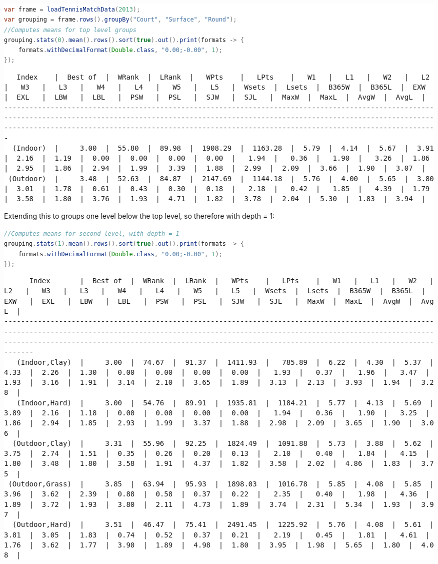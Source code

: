 <?prettify?>
```java
var frame = loadTennisMatchData(2013);
var grouping = frame.rows().groupBy("Court", "Surface", "Round");
//Computes means for top level groups
grouping.stats(0).mean().rows().sort(true).out().print(formats -> {
    formats.withDecimalFormat(Double.class, "0.00;-0.00", 1);
});
```
<div class="frame"><pre class="frame">
   Index    |  Best of  |  WRank  |  LRank  |   WPts    |   LPts    |   W1   |   L1   |   W2   |   L2   |   W3   |   L3   |   W4   |   L4   |   W5   |   L5   |  Wsets  |  Lsets  |  B365W  |  B365L  |  EXW   |  EXL   |  LBW   |  LBL   |  PSW   |  PSL   |  SJW   |  SJL   |  MaxW  |  MaxL  |  AvgW  |  AvgL  |
-------------------------------------------------------------------------------------------------------------------------------------------------------------------------------------------------------------------------------------------------------------------------------------------------------------------
  (Indoor)  |     3.00  |  55.80  |  89.98  |  1908.29  |  1163.28  |  5.79  |  4.14  |  5.67  |  3.91  |  2.16  |  1.19  |  0.00  |  0.00  |  0.00  |  0.00  |   1.94  |   0.36  |   1.90  |   3.26  |  1.86  |  2.95  |  1.86  |  2.94  |  1.99  |  3.39  |  1.88  |  2.99  |  2.09  |  3.66  |  1.90  |  3.07  |
 (Outdoor)  |     3.48  |  52.63  |  84.87  |  2147.69  |  1144.18  |  5.76  |  4.00  |  5.65  |  3.80  |  3.01  |  1.78  |  0.61  |  0.43  |  0.30  |  0.18  |   2.18  |   0.42  |   1.85  |   4.39  |  1.79  |  3.58  |  1.80  |  3.76  |  1.93  |  4.71  |  1.82  |  3.78  |  2.04  |  5.30  |  1.83  |  3.94  |
</pre></div>

Extending this to groups one level below the top level, so therefore with depth = 1:

<?prettify?>
```java
//Computes means for second level, with depth = 1
grouping.stats(1).mean().rows().sort(true).out().print(formats -> {
    formats.withDecimalFormat(Double.class, "0.00;-0.00", 1);
});
```
<div class="frame"><pre class="frame">
      Index       |  Best of  |  WRank  |  LRank  |   WPts    |   LPts    |   W1   |   L1   |   W2   |   L2   |   W3   |   L3   |   W4   |   L4   |   W5   |   L5   |  Wsets  |  Lsets  |  B365W  |  B365L  |  EXW   |  EXL   |  LBW   |  LBL   |  PSW   |  PSL   |  SJW   |  SJL   |  MaxW  |  MaxL  |  AvgW  |  AvgL  |
-------------------------------------------------------------------------------------------------------------------------------------------------------------------------------------------------------------------------------------------------------------------------------------------------------------------------
   (Indoor,Clay)  |     3.00  |  74.67  |  91.37  |  1411.93  |   785.89  |  6.22  |  4.30  |  5.37  |  4.33  |  2.26  |  1.30  |  0.00  |  0.00  |  0.00  |  0.00  |   1.93  |   0.37  |   1.96  |   3.47  |  1.93  |  3.16  |  1.91  |  3.14  |  2.10  |  3.65  |  1.89  |  3.13  |  2.13  |  3.93  |  1.94  |  3.28  |
   (Indoor,Hard)  |     3.00  |  54.76  |  89.91  |  1935.81  |  1184.21  |  5.77  |  4.13  |  5.69  |  3.89  |  2.16  |  1.18  |  0.00  |  0.00  |  0.00  |  0.00  |   1.94  |   0.36  |   1.90  |   3.25  |  1.86  |  2.94  |  1.85  |  2.93  |  1.99  |  3.37  |  1.88  |  2.98  |  2.09  |  3.65  |  1.90  |  3.06  |
  (Outdoor,Clay)  |     3.31  |  55.96  |  92.25  |  1824.49  |  1091.88  |  5.73  |  3.88  |  5.62  |  3.75  |  2.74  |  1.51  |  0.35  |  0.26  |  0.20  |  0.13  |   2.10  |   0.40  |   1.84  |   4.15  |  1.80  |  3.48  |  1.80  |  3.58  |  1.91  |  4.37  |  1.82  |  3.58  |  2.02  |  4.86  |  1.83  |  3.75  |
 (Outdoor,Grass)  |     3.85  |  63.94  |  95.93  |  1898.03  |  1016.78  |  5.85  |  4.08  |  5.85  |  3.96  |  3.62  |  2.39  |  0.88  |  0.58  |  0.37  |  0.22  |   2.35  |   0.40  |   1.98  |   4.36  |  1.89  |  3.72  |  1.93  |  3.80  |  2.11  |  4.73  |  1.89  |  3.74  |  2.31  |  5.34  |  1.93  |  3.97  |
  (Outdoor,Hard)  |     3.51  |  46.47  |  75.41  |  2491.45  |  1225.92  |  5.76  |  4.08  |  5.61  |  3.81  |  3.05  |  1.83  |  0.74  |  0.52  |  0.37  |  0.21  |   2.19  |   0.45  |   1.81  |   4.61  |  1.76  |  3.62  |  1.77  |  3.90  |  1.89  |  4.98  |  1.80  |  3.95  |  1.98  |  5.65  |  1.80  |  4.08  |
</pre></div>
